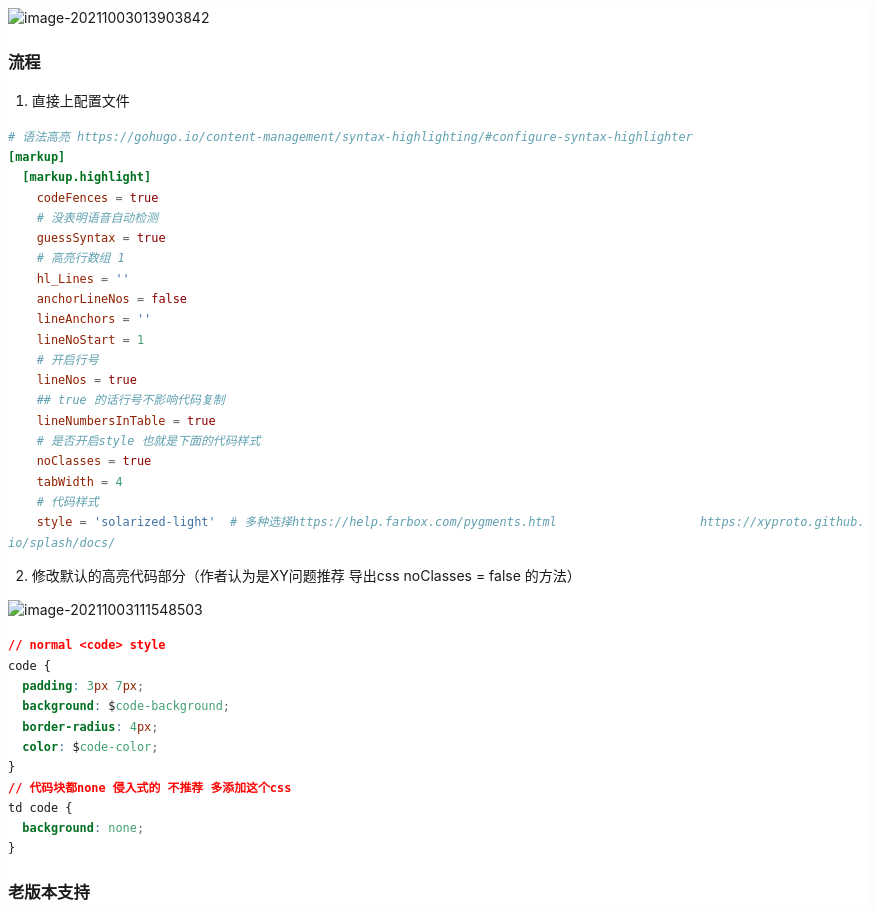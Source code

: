 ![image-20211003013903842](https://pig-blog-1252563418.cos.ap-chengdu.myqcloud.com/img/blog/image-20211003013903842.png)

### 流程

1. 直接上配置文件

~~~toml
# 语法高亮 https://gohugo.io/content-management/syntax-highlighting/#configure-syntax-highlighter
[markup]
  [markup.highlight]
    codeFences = true
    # 没表明语音自动检测
    guessSyntax = true
    # 高亮行数组 1
    hl_Lines = ''
    anchorLineNos = false
    lineAnchors = ''
    lineNoStart = 1
    # 开启行号
    lineNos = true
    ## true 的话行号不影响代码复制
    lineNumbersInTable = true
    # 是否开启style 也就是下面的代码样式
    noClasses = true 
    tabWidth = 4
    # 代码样式
    style = 'solarized-light'  # 多种选择https://help.farbox.com/pygments.html 		              https://xyproto.github.io/splash/docs/
~~~

2. 修改默认的高亮代码部分（作者认为是XY问题推荐 导出css noClasses = false 的方法）

![image-20211003111548503](https://pig-blog-1252563418.cos.ap-chengdu.myqcloud.com/img/blog/image-20211003111548503.png)

~~~css
// normal <code> style
code {
  padding: 3px 7px;
  background: $code-background;
  border-radius: 4px;
  color: $code-color;
}
// 代码块都none 侵入式的 不推荐 多添加这个css
td code {
  background: none;
}
~~~







### 老版本支持
